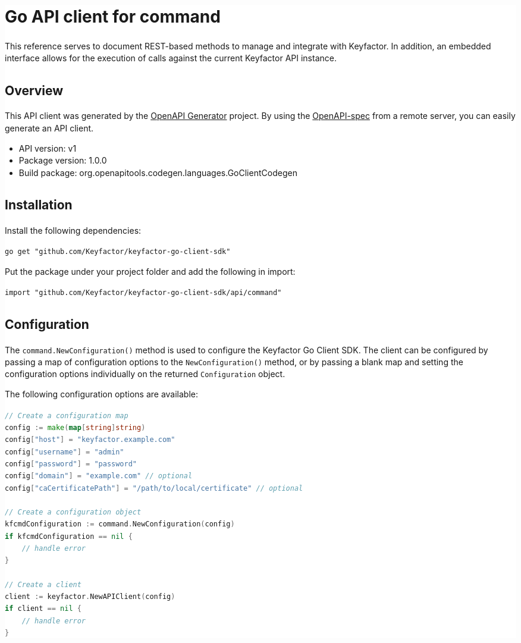 # Go API client for command

This reference serves to document REST-based methods to manage and integrate with Keyfactor. In addition, an embedded interface allows for the execution of calls against the current Keyfactor API instance.

## Overview
This API client was generated by the [OpenAPI Generator](https://openapi-generator.tech) project.  By using the [OpenAPI-spec](https://www.openapis.org/) from a remote server, you can easily generate an API client.

- API version: v1
- Package version: 1.0.0
- Build package: org.openapitools.codegen.languages.GoClientCodegen

## Installation

Install the following dependencies:

```shell
go get "github.com/Keyfactor/keyfactor-go-client-sdk"
```

Put the package under your project folder and add the following in import:

```golang
import "github.com/Keyfactor/keyfactor-go-client-sdk/api/command"
```

## Configuration

The `command.NewConfiguration()` method is used to configure the Keyfactor Go Client SDK. The client can be configured
by passing a map of configuration options to the `NewConfiguration()` method, or by passing a blank map and setting
the configuration options individually on the returned `Configuration` object.

The following configuration options are available:
```go
// Create a configuration map
config := make(map[string]string)
config["host"] = "keyfactor.example.com"
config["username"] = "admin"
config["password"] = "password"
config["domain"] = "example.com" // optional
config["caCertificatePath"] = "/path/to/local/certificate" // optional

// Create a configuration object
kfcmdConfiguration := command.NewConfiguration(config)
if kfcmdConfiguration == nil {
    // handle error
}

// Create a client
client := keyfactor.NewAPIClient(config)
if client == nil {
    // handle error
}
```
